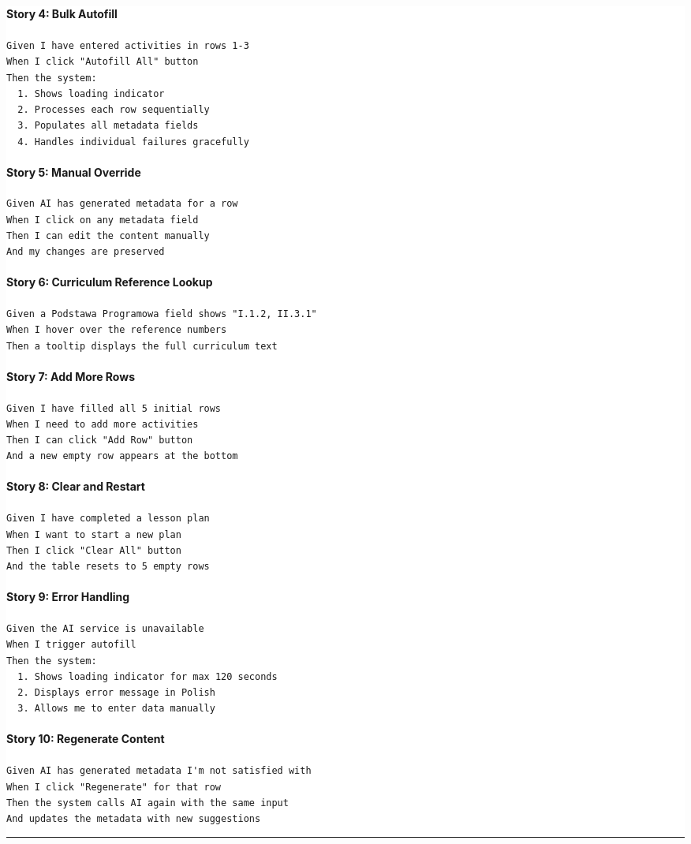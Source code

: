 #### Story 4: Bulk Autofill
```
Given I have entered activities in rows 1-3
When I click "Autofill All" button
Then the system:
  1. Shows loading indicator
  2. Processes each row sequentially
  3. Populates all metadata fields
  4. Handles individual failures gracefully
```

#### Story 5: Manual Override
```
Given AI has generated metadata for a row
When I click on any metadata field
Then I can edit the content manually
And my changes are preserved
```

#### Story 6: Curriculum Reference Lookup
```
Given a Podstawa Programowa field shows "I.1.2, II.3.1"
When I hover over the reference numbers
Then a tooltip displays the full curriculum text
```

#### Story 7: Add More Rows
```
Given I have filled all 5 initial rows
When I need to add more activities
Then I can click "Add Row" button
And a new empty row appears at the bottom
```

#### Story 8: Clear and Restart
```
Given I have completed a lesson plan
When I want to start a new plan
Then I click "Clear All" button
And the table resets to 5 empty rows
```

#### Story 9: Error Handling
```
Given the AI service is unavailable
When I trigger autofill
Then the system:
  1. Shows loading indicator for max 120 seconds
  2. Displays error message in Polish
  3. Allows me to enter data manually
```

#### Story 10: Regenerate Content
```
Given AI has generated metadata I'm not satisfied with
When I click "Regenerate" for that row
Then the system calls AI again with the same input
And updates the metadata with new suggestions
```

---